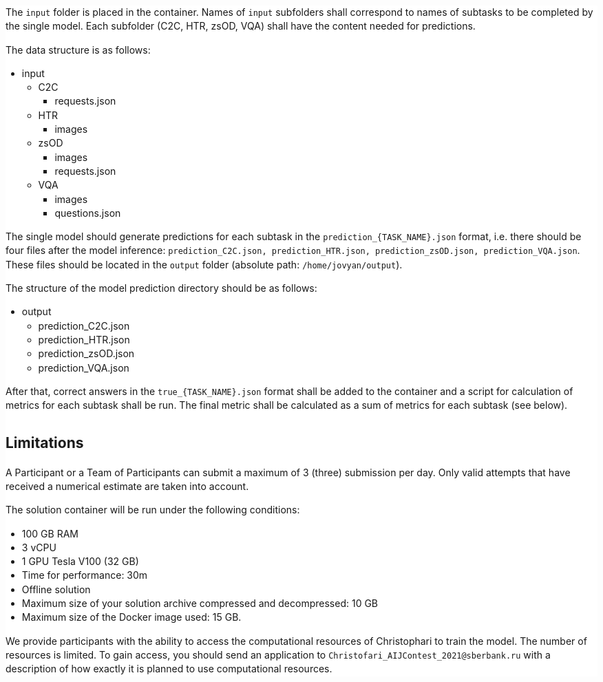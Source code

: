 The `input` folder is placed in the container. Names of ```input``` subfolders shall correspond to names of subtasks to be completed by the single model. Each subfolder (C2C, HTR, zsOD, VQA) shall have the content needed for predictions.

The data structure is as follows:

* input
  * C2C 
    * requests.json
  * HTR
    * images 
  * zsOD
    * images
    * requests.json
  * VQA
    * images
    * questions.json

The single model should generate predictions for each subtask in the ```prediction_{TASK_NAME}.json``` format, i.e. there should be four files after the model inference: ```prediction_C2C.json, prediction_HTR.json, prediction_zsOD.json, prediction_VQA.json```. These files should be located in the `output` folder (absolute path: `/home/jovyan/output`).

The structure of the model prediction directory should be as follows:

* output
  * prediction_C2C.json
  * prediction_HTR.json
  * prediction_zsOD.json
  * prediction_VQA.json

After that, correct answers in the ```true_{TASK_NAME}.json``` format shall be added to the container and a script for calculation of metrics for each subtask shall be run. The final metric shall be calculated as a sum of metrics for each subtask (see below).

## Limitations

A Participant or a Team of Participants can submit a maximum of 3 (three) submission per day. Only valid attempts that have received a numerical estimate are taken into account.

The solution container will be run under the following conditions:

* 100 GB RAM
* 3 vCPU
* 1 GPU Tesla V100 (32 GB)
* Time for performance: 30m
* Offline solution
* Maximum size of your solution archive compressed and decompressed: 10 GB
* Maximum size of the Docker image used: 15 GB.

We provide participants with the ability to access the computational resources of Christophari to train the model. The number of resources is limited. To gain access, you should send an application to `Christofari_AIJContest_2021@sberbank.ru` with a description of how exactly it is planned to use computational resources.
